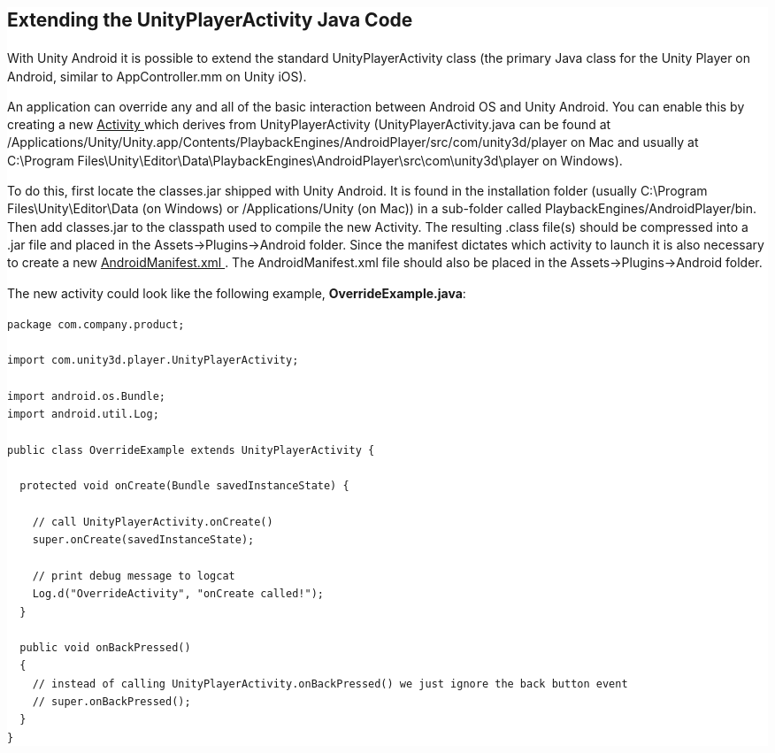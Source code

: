 
Extending the UnityPlayerActivity Java Code
-------------------------------------------

With Unity Android it is possible to extend the standard <span class=keyword>UnityPlayerActivity</span> class (the primary Java class for the Unity Player on Android, similar to AppController.mm on Unity iOS).

An application can override any and all of the basic interaction between Android OS and Unity Android. You can enable this by creating a new [Activity ](http://developer.android.com/reference/android/app/Activity.html.html) which derives from UnityPlayerActivity (UnityPlayerActivity.java can be found at <span class=menu>/Applications/Unity/Unity.app/Contents/PlaybackEngines/AndroidPlayer/src/com/unity3d/player</span> on Mac and usually at <span class=menu>C:\Program Files\Unity\Editor\Data\PlaybackEngines\AndroidPlayer\src\com\unity3d\player</span> on Windows). 

To do this, first locate the <span class=menu>classes.jar</span> shipped with Unity Android. It is found in the installation folder (usually <span class=menu>C:\Program Files\Unity\Editor\Data</span> (on Windows) or <span class=menu>/Applications/Unity</span> (on Mac)) in a sub-folder called <span class=menu>PlaybackEngines/AndroidPlayer/bin</span>. Then add  <span class=menu>classes.jar</span> to the classpath used to compile the new Activity. The resulting .class file(s) should be compressed into a .jar file and placed in the <span class=menu>Assets->Plugins->Android</span> folder.
Since the manifest dictates which activity to launch it is also necessary to create a new [AndroidManifest.xml ](http://developer.android.com/guide/topics/manifest/manifest-intro.html.html). The AndroidManifest.xml file should also be placed in the <span class=menu>Assets->Plugins->Android</span> folder.

The new activity could look like the following example, __OverrideExample.java__:
````
package com.company.product;

import com.unity3d.player.UnityPlayerActivity;

import android.os.Bundle;
import android.util.Log;

public class OverrideExample extends UnityPlayerActivity {

  protected void onCreate(Bundle savedInstanceState) {

    // call UnityPlayerActivity.onCreate()
    super.onCreate(savedInstanceState);

    // print debug message to logcat
    Log.d("OverrideActivity", "onCreate called!");
  }

  public void onBackPressed()
  {
    // instead of calling UnityPlayerActivity.onBackPressed() we just ignore the back button event
    // super.onBackPressed();
  }
} 
````
